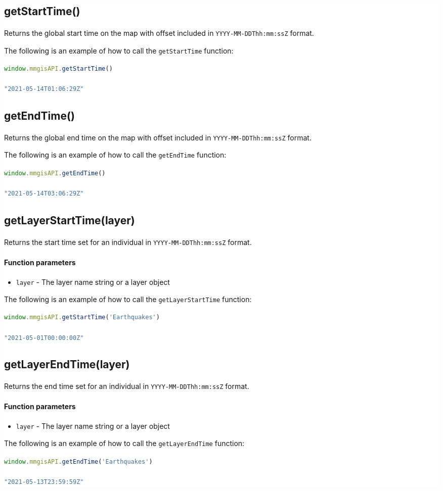 ## getStartTime()

Returns the global start time on the map with offset included in `YYYY-MM-DDThh:mm:ssZ` format.

The following is an example of how to call the `getStartTime` function:

```javascript
window.mmgisAPI.getStartTime()

"2021-05-14T01:06:29Z"
```

## getEndTime()

Returns the global end time on the map with offset included in `YYYY-MM-DDThh:mm:ssZ` format.

The following is an example of how to call the `getEndTime` function:

```javascript
window.mmgisAPI.getEndTime()

"2021-05-14T03:06:29Z"
```

## getLayerStartTime(layer)

Returns the start time set for an individual in `YYYY-MM-DDThh:mm:ssZ` format.

#### Function parameters

- `layer` - The layer name string or a layer object

The following is an example of how to call the `getLayerStartTime` function:

```javascript
window.mmgisAPI.getStartTime('Earthquakes')

"2021-05-01T00:00:00Z"
```

## getLayerEndTime(layer)

Returns the end time set for an individual in `YYYY-MM-DDThh:mm:ssZ` format.

#### Function parameters

- `layer` - The layer name string or a layer object

The following is an example of how to call the `getLayerEndTime` function:

```javascript
window.mmgisAPI.getEndTime('Earthquakes')

"2021-05-13T23:59:59Z"
```
